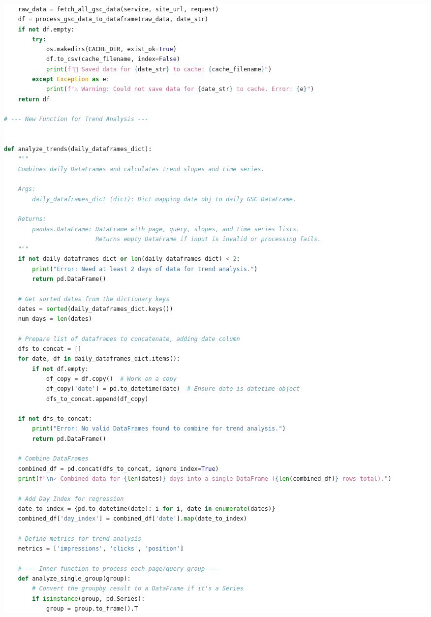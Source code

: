 ```python
    raw_data = fetch_all_gsc_data(service, site_url, request)
    df = process_gsc_data_to_dataframe(raw_data, date_str)
    if not df.empty:
        try:
            os.makedirs(CACHE_DIR, exist_ok=True)
            df.to_csv(cache_filename, index=False)
            print(f"💾 Saved data for {date_str} to cache: {cache_filename}")
        except Exception as e:
            print(f"⚠️ Warning: Could not save data for {date_str} to cache. Error: {e}")
    return df

# --- New Function for Trend Analysis ---


def analyze_trends(daily_dataframes_dict):
    """
    Combines daily DataFrames and calculates trend slopes and time series.

    Args:
        daily_dataframes_dict (dict): Dict mapping date obj to daily GSC DataFrame.

    Returns:
        pandas.DataFrame: DataFrame with page, query, slopes, and time series lists.
                          Returns empty DataFrame if input is invalid or processing fails.
    """
    if not daily_dataframes_dict or len(daily_dataframes_dict) < 2:
        print("Error: Need at least 2 days of data for trend analysis.")
        return pd.DataFrame()

    # Get sorted dates from the dictionary keys
    dates = sorted(daily_dataframes_dict.keys())
    num_days = len(dates)

    # Prepare list of dataframes to concatenate, adding date column
    dfs_to_concat = []
    for date, df in daily_dataframes_dict.items():
        if not df.empty:
            df_copy = df.copy()  # Work on a copy
            df_copy['date'] = pd.to_datetime(date)  # Ensure date is datetime object
            dfs_to_concat.append(df_copy)

    if not dfs_to_concat:
        print("Error: No valid DataFrames found to combine for trend analysis.")
        return pd.DataFrame()

    # Combine DataFrames
    combined_df = pd.concat(dfs_to_concat, ignore_index=True)
    print(f"\n✓ Combined data for {len(dates)} days into a single DataFrame ({len(combined_df)} rows total).")

    # Add Day Index for regression
    date_to_index = {pd.to_datetime(date): i for i, date in enumerate(dates)}
    combined_df['day_index'] = combined_df['date'].map(date_to_index)

    # Define metrics for trend analysis
    metrics = ['impressions', 'clicks', 'position']

    # --- Inner function to process each page/query group ---
    def analyze_single_group(group):
        # Convert the groupby result to a DataFrame if it's a Series
        if isinstance(group, pd.Series):
            group = group.to_frame().T

```